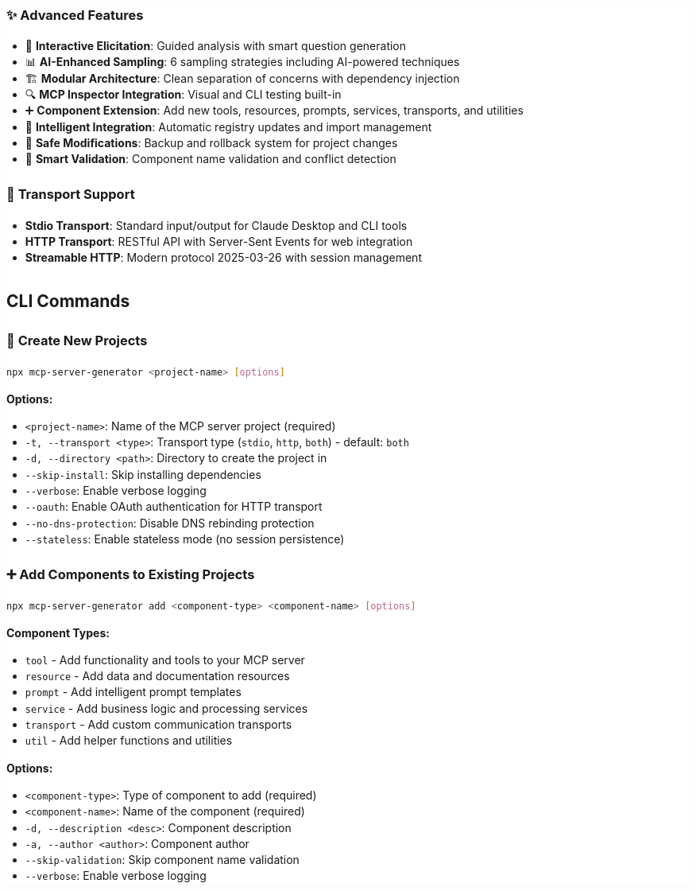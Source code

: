 ### ✨ **Advanced Features**

- 🧠 **Interactive Elicitation**: Guided analysis with smart question generation
- 📊 **AI-Enhanced Sampling**: 6 sampling strategies including AI-powered techniques
- 🏗️ **Modular Architecture**: Clean separation of concerns with dependency injection
- 🔍 **MCP Inspector Integration**: Visual and CLI testing built-in
- ➕ **Component Extension**: Add new tools, resources, prompts, services, transports, and utilities
- 🔧 **Intelligent Integration**: Automatic registry updates and import management
- 💾 **Safe Modifications**: Backup and rollback system for project changes
- 🎯 **Smart Validation**: Component name validation and conflict detection

### 🚀 **Transport Support**

- **Stdio Transport**: Standard input/output for Claude Desktop and CLI tools
- **HTTP Transport**: RESTful API with Server-Sent Events for web integration
- **Streamable HTTP**: Modern protocol 2025-03-26 with session management

## CLI Commands

### 🚀 **Create New Projects**

```bash
npx mcp-server-generator <project-name> [options]
```

**Options:**
- `<project-name>`: Name of the MCP server project (required)
- `-t, --transport <type>`: Transport type (`stdio`, `http`, `both`) - default: `both`
- `-d, --directory <path>`: Directory to create the project in
- `--skip-install`: Skip installing dependencies
- `--verbose`: Enable verbose logging
- `--oauth`: Enable OAuth authentication for HTTP transport
- `--no-dns-protection`: Disable DNS rebinding protection
- `--stateless`: Enable stateless mode (no session persistence)

### ➕ **Add Components to Existing Projects**

```bash
npx mcp-server-generator add <component-type> <component-name> [options]
```

**Component Types:**
- `tool` - Add functionality and tools to your MCP server
- `resource` - Add data and documentation resources
- `prompt` - Add intelligent prompt templates  
- `service` - Add business logic and processing services
- `transport` - Add custom communication transports
- `util` - Add helper functions and utilities

**Options:**
- `<component-type>`: Type of component to add (required)
- `<component-name>`: Name of the component (required)
- `-d, --description <desc>`: Component description
- `-a, --author <author>`: Component author
- `--skip-validation`: Skip component name validation
- `--verbose`: Enable verbose logging
